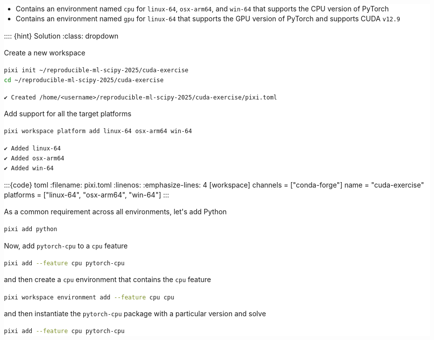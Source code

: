 * Contains an environment named `cpu` for `linux-64`, `osx-arm64`, and `win-64` that supports the CPU version of PyTorch
* Contains an environment named `gpu` for `linux-64` that supports the GPU version of PyTorch and supports CUDA `v12.9`


:::: {hint} Solution
:class: dropdown

Create a new workspace

```bash
pixi init ~/reproducible-ml-scipy-2025/cuda-exercise
cd ~/reproducible-ml-scipy-2025/cuda-exercise
```
```
✔ Created /home/<username>/reproducible-ml-scipy-2025/cuda-exercise/pixi.toml
```

Add support for all the target platforms

```bash
pixi workspace platform add linux-64 osx-arm64 win-64
```
```
✔ Added linux-64
✔ Added osx-arm64
✔ Added win-64
```

:::{code} toml
:filename: pixi.toml
:linenos:
:emphasize-lines: 4
[workspace]
channels = ["conda-forge"]
name = "cuda-exercise"
platforms = ["linux-64", "osx-arm64", "win-64"]
:::

As a common requirement across all environments, let's add Python

```bash
pixi add python
```

Now, add `pytorch-cpu` to a `cpu` feature

```bash
pixi add --feature cpu pytorch-cpu
```

and then create a `cpu` environment that contains the `cpu` feature

```bash
pixi workspace environment add --feature cpu cpu
```

and then instantiate the `pytorch-cpu` package with a particular version and solve

```bash
pixi add --feature cpu pytorch-cpu
```

